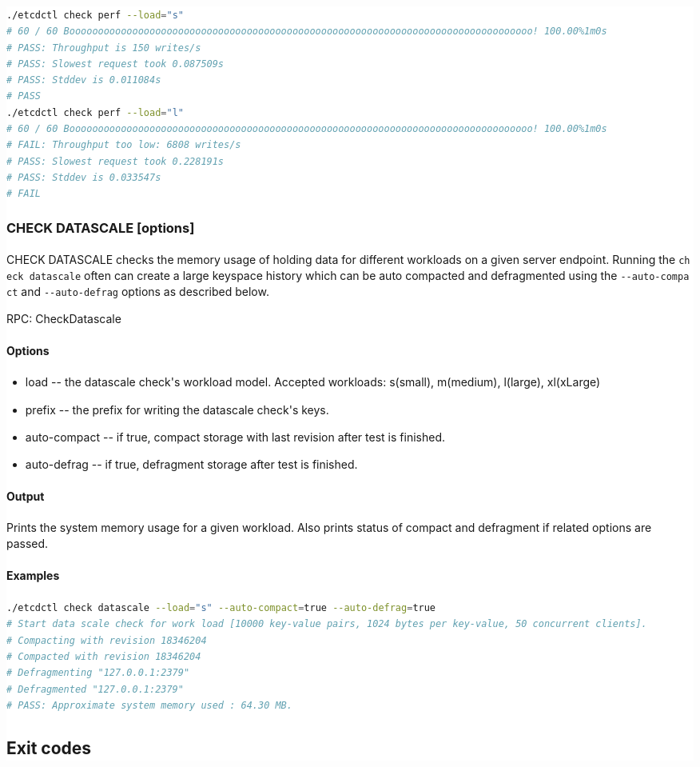 ```bash
./etcdctl check perf --load="s"
# 60 / 60 Booooooooooooooooooooooooooooooooooooooooooooooooooooooooooooooooooooooooooooooooo! 100.00%1m0s
# PASS: Throughput is 150 writes/s
# PASS: Slowest request took 0.087509s
# PASS: Stddev is 0.011084s
# PASS
./etcdctl check perf --load="l"
# 60 / 60 Booooooooooooooooooooooooooooooooooooooooooooooooooooooooooooooooooooooooooooooooo! 100.00%1m0s
# FAIL: Throughput too low: 6808 writes/s
# PASS: Slowest request took 0.228191s
# PASS: Stddev is 0.033547s
# FAIL
```

### CHECK DATASCALE [options]

CHECK DATASCALE checks the memory usage of holding data for different workloads on a given server endpoint. Running the `check datascale` often can create a large keyspace history which can be auto compacted and defragmented using the `--auto-compact` and `--auto-defrag` options as described below.

RPC: CheckDatascale

#### Options

- load -- the datascale check's workload model. Accepted workloads: s(small), m(medium), l(large), xl(xLarge)

- prefix -- the prefix for writing the datascale check's keys.

- auto-compact -- if true, compact storage with last revision after test is finished.

- auto-defrag -- if true, defragment storage after test is finished.

#### Output

Prints the system memory usage for a given workload. Also prints status of compact and defragment if related options are passed.

#### Examples

```bash
./etcdctl check datascale --load="s" --auto-compact=true --auto-defrag=true
# Start data scale check for work load [10000 key-value pairs, 1024 bytes per key-value, 50 concurrent clients].
# Compacting with revision 18346204
# Compacted with revision 18346204
# Defragmenting "127.0.0.1:2379"
# Defragmented "127.0.0.1:2379"
# PASS: Approximate system memory used : 64.30 MB.
```

## Exit codes


[mirror]: ./doc/mirror_maker.md
[etcd]: https://github.com/coreos/etcd
[READMEv2]: READMEv2.md
[v2key]: ../store/node_extern.go#L28-L37
[v3key]: ../mvcc/mvccpb/kv.proto#L12-L29
[etcdrpc]: ../etcdserver/etcdserverpb/rpc.proto
[storagerpc]: ../mvcc/mvccpb/kv.proto
[member_list_rpc]: ../etcdserver/etcdserverpb/rpc.proto#L493-L497